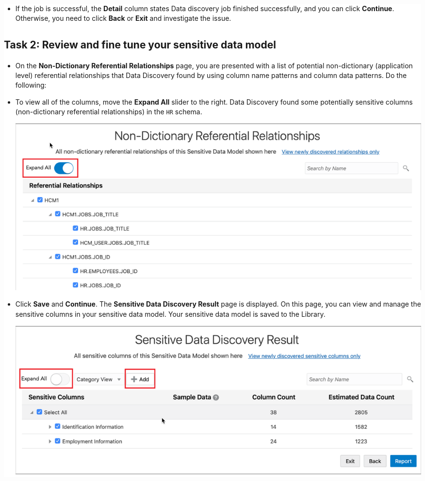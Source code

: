 - If the job is successful, the **Detail** column states Data discovery job finished successfully, and you can click **Continue**. Otherwise, you need to click **Back** or **Exit** and investigate the issue.

## Task 2: Review and fine tune your sensitive data model

- On the **Non-Dictionary Referential Relationships** page, you are presented with a list of potential non-dictionary (application level) referential relationships that Data Discovery found by using column name patterns and column data patterns. Do the following:

- To view all of the columns, move the **Expand All** slider to the right. Data Discovery found some potentially sensitive columns (non-dictionary referential relationships) in the `HR` schema.

    ![This image shows the result of performing the above step.](./images/Img30.png " ")

- Click **Save** and **Continue**. The **Sensitive Data Discovery Result** page is displayed. On this page, you can view and manage the sensitive columns in your sensitive data model. Your sensitive data model is saved to the Library.

    ![This image shows the result of performing the above step.](./images/Img31.png " ")
